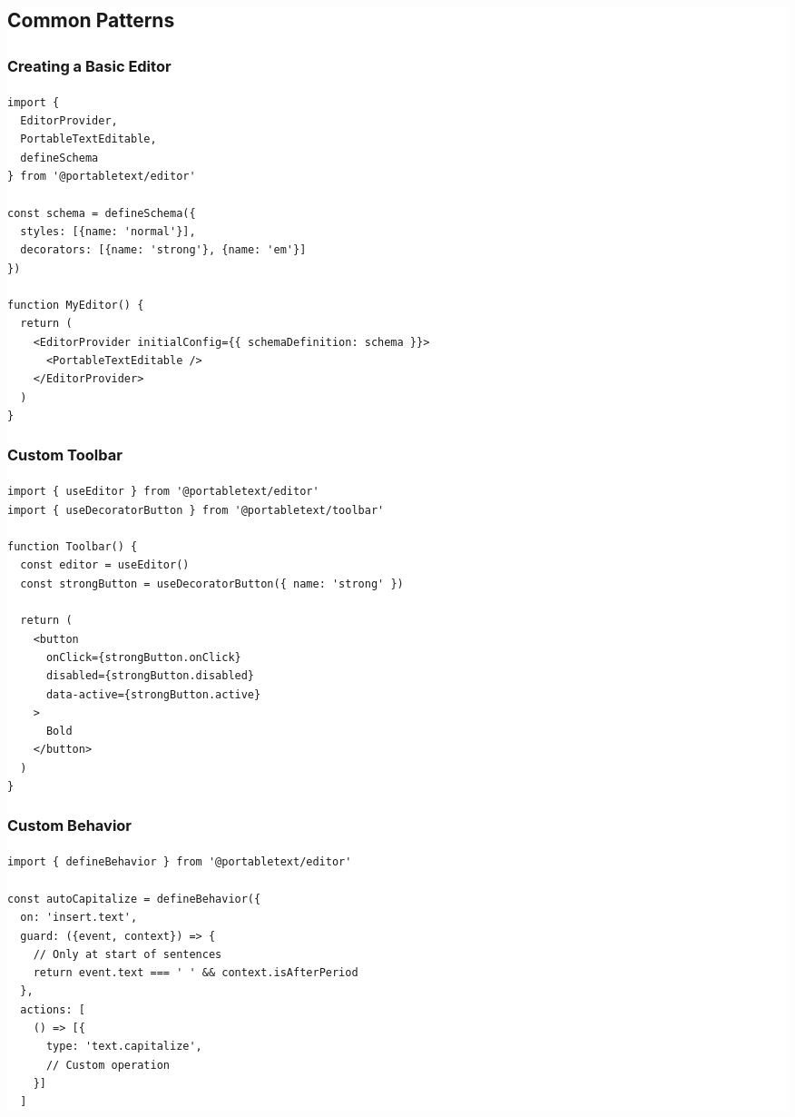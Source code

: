 ## Common Patterns

### Creating a Basic Editor

```tsx
import {
  EditorProvider,
  PortableTextEditable,
  defineSchema
} from '@portabletext/editor'

const schema = defineSchema({
  styles: [{name: 'normal'}],
  decorators: [{name: 'strong'}, {name: 'em'}]
})

function MyEditor() {
  return (
    <EditorProvider initialConfig={{ schemaDefinition: schema }}>
      <PortableTextEditable />
    </EditorProvider>
  )
}
```

### Custom Toolbar

```tsx
import { useEditor } from '@portabletext/editor'
import { useDecoratorButton } from '@portabletext/toolbar'

function Toolbar() {
  const editor = useEditor()
  const strongButton = useDecoratorButton({ name: 'strong' })
  
  return (
    <button
      onClick={strongButton.onClick}
      disabled={strongButton.disabled}
      data-active={strongButton.active}
    >
      Bold
    </button>
  )
}
```

### Custom Behavior

```tsx
import { defineBehavior } from '@portabletext/editor'

const autoCapitalize = defineBehavior({
  on: 'insert.text',
  guard: ({event, context}) => {
    // Only at start of sentences
    return event.text === ' ' && context.isAfterPeriod
  },
  actions: [
    () => [{
      type: 'text.capitalize',
      // Custom operation
    }]
  ]
```